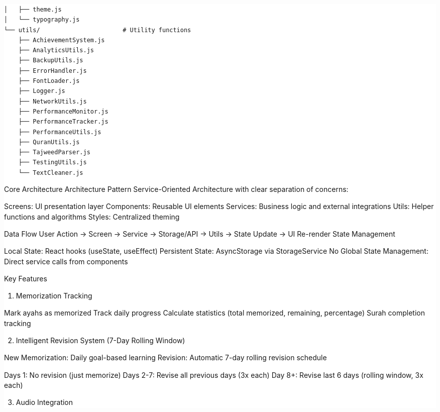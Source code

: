     │   ├── theme.js
    │   └── typography.js
    └── utils/                       # Utility functions
        ├── AchievementSystem.js
        ├── AnalyticsUtils.js
        ├── BackupUtils.js
        ├── ErrorHandler.js
        ├── FontLoader.js
        ├── Logger.js
        ├── NetworkUtils.js
        ├── PerformanceMonitor.js
        ├── PerformanceTracker.js
        ├── PerformanceUtils.js
        ├── QuranUtils.js
        ├── TajweedParser.js
        ├── TestingUtils.js
        └── TextCleaner.js

Core Architecture
Architecture Pattern
Service-Oriented Architecture with clear separation of concerns:

Screens: UI presentation layer
Components: Reusable UI elements
Services: Business logic and external integrations
Utils: Helper functions and algorithms
Styles: Centralized theming

Data Flow
User Action → Screen → Service → Storage/API → Utils → State Update → UI Re-render
State Management

Local State: React hooks (useState, useEffect)
Persistent State: AsyncStorage via StorageService
No Global State Management: Direct service calls from components


Key Features
1. Memorization Tracking

Mark ayahs as memorized
Track daily progress
Calculate statistics (total memorized, remaining, percentage)
Surah completion tracking

2. Intelligent Revision System (7-Day Rolling Window)

New Memorization: Daily goal-based learning
Revision: Automatic 7-day rolling revision schedule

Days 1: No revision (just memorize)
Days 2-7: Revise all previous days (3x each)
Day 8+: Revise last 6 days (rolling window, 3x each)



3. Audio Integration
